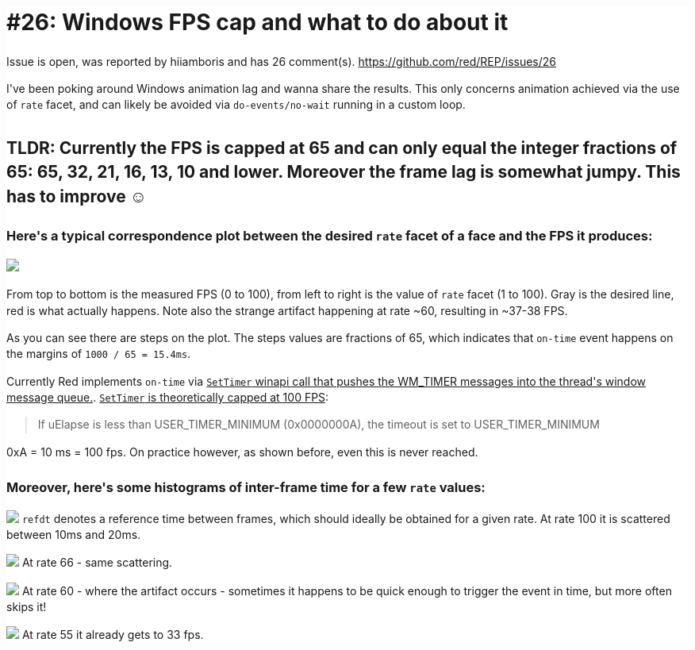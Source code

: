 
#26: Windows FPS cap and what to do about it
================================================================================
Issue is open, was reported by hiiamboris and has 26 comment(s).
<https://github.com/red/REP/issues/26>

I've been poking around Windows animation lag and wanna share the results.
This only concerns animation achieved via the use of `rate` facet, and can likely be avoided via `do-events/no-wait` running in a custom loop.

## TLDR: Currently the FPS is capped at 65 and can only equal the integer fractions of 65: 65, 32, 21, 16, 13, 10 and lower. Moreover the frame lag is somewhat jumpy. This has to improve ☺

### Here's a typical correspondence plot between the desired `rate` facet of a face and the FPS it produces:
![](https://i.gyazo.com/f6d6fd90b9899e650fca6479c42fbc79.png)

From top to bottom is the measured FPS (0 to 100), from left to right is the value of `rate` facet (1 to 100). Gray is the desired line, red is what actually happens. Note also the strange artifact happening at rate ~60, resulting in ~37-38 FPS.

As you can see there are steps on the plot. The steps values are fractions of 65, which indicates that `on-time` event happens on the margins of `1000 / 65 = 15.4ms`.

Currently Red implements `on-time` via [`SetTimer` winapi call that pushes the WM_TIMER messages into the thread's window message queue.](https://github.com/red/red/blob/ffa4044bd9b0d83c3aa6e2ed0405cafd0de46c3f/modules/view/backends/windows/gui.reds#L2059). [`SetTimer` is theoretically capped at 100 FPS](https://msdn.microsoft.com/en-us/library/windows/desktop/ms644906%28v=vs.85%29.aspx):
> If uElapse is less than USER_TIMER_MINIMUM (0x0000000A), the timeout is set to USER_TIMER_MINIMUM

0xA = 10 ms = 100 fps.
On practice however, as shown before, even this is never reached.

### Moreover, here's some histograms of inter-frame time for a few `rate` values:
![](https://i.gyazo.com/e95e2149fc53c85bf4b2644ecf71ed3d.png)
`refdt` denotes a reference time between frames, which should ideally be obtained for a given rate. At rate 100 it is scattered between 10ms and 20ms.

![](https://i.gyazo.com/11681b333ae84f956cc123df506e0ec0.png)
At rate 66 - same scattering.

![](https://i.gyazo.com/a1b456a61e3ac35d22ef0316b28df344.png)
At rate 60 - where the artifact occurs - sometimes it happens to be quick enough to trigger the event in time, but more often skips it!

![](https://i.gyazo.com/85402583e492366933adeb548ed7bba7.png)
At rate 55 it already gets to 33 fps.

